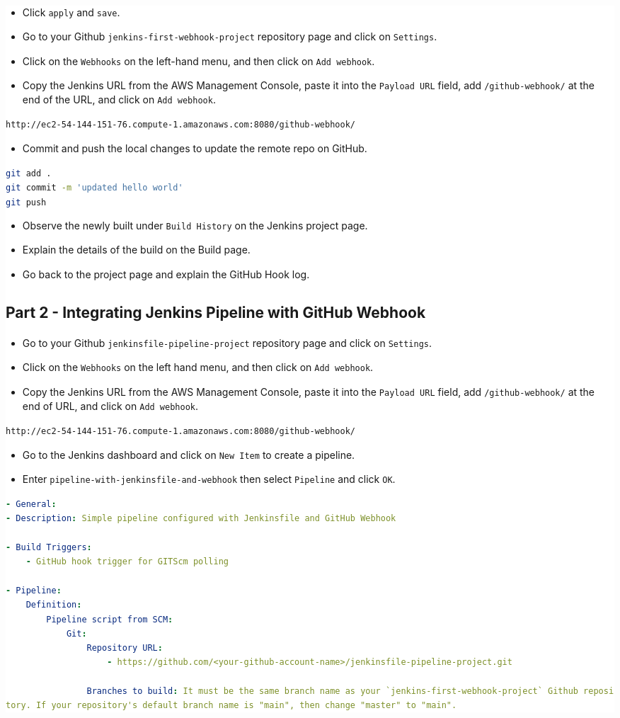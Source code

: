 - Click `apply` and `save`.

- Go to your Github `jenkins-first-webhook-project` repository page and click on `Settings`.

- Click on the `Webhooks` on the left-hand menu, and then click on `Add webhook`.

- Copy the Jenkins URL from the AWS Management Console, paste it into the `Payload URL` field, add `/github-webhook/` at the end of the URL, and click on `Add webhook`.

```text
http://ec2-54-144-151-76.compute-1.amazonaws.com:8080/github-webhook/
```

- Commit and push the local changes to update the remote repo on GitHub.

```bash
git add .
git commit -m 'updated hello world'
git push
```

- Observe the newly built under `Build History` on the Jenkins project page.

- Explain the details of the build on the Build page.

- Go back to the project page and explain the GitHub Hook log.

## Part 2 - Integrating Jenkins Pipeline with GitHub Webhook

- Go to your Github ``jenkinsfile-pipeline-project`` repository page and click on `Settings`.

- Click on the `Webhooks` on the left hand menu, and then click on `Add webhook`.

- Copy the Jenkins URL from the AWS Management Console, paste it into the `Payload URL` field, add `/github-webhook/` at the end of URL, and click on `Add webhook`.

```text
http://ec2-54-144-151-76.compute-1.amazonaws.com:8080/github-webhook/
```

- Go to the Jenkins dashboard and click on `New Item` to create a pipeline.

- Enter `pipeline-with-jenkinsfile-and-webhook` then select `Pipeline` and click `OK`.

```yaml
- General:
- Description: Simple pipeline configured with Jenkinsfile and GitHub Webhook

- Build Triggers:
    - GitHub hook trigger for GITScm polling

- Pipeline:
    Definition:
        Pipeline script from SCM:
            Git:
                Repository URL:
                    - https://github.com/<your-github-account-name>/jenkinsfile-pipeline-project.git
                
                Branches to build: It must be the same branch name as your `jenkins-first-webhook-project` Github repository. If your repository's default branch name is "main", then change "master" to "main".
```
